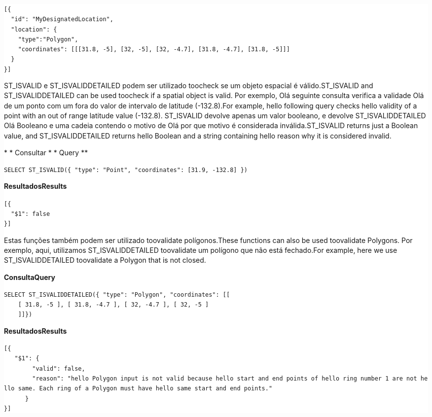     [{
      "id": "MyDesignatedLocation",
      "location": {
        "type":"Polygon", 
        "coordinates": [[[31.8, -5], [32, -5], [32, -4.7], [31.8, -4.7], [31.8, -5]]]
      }
    }]

<span data-ttu-id="4a0a7-198">ST_ISVALID e ST_ISVALIDDETAILED podem ser utilizado toocheck se um objeto espacial é válido.</span><span class="sxs-lookup"><span data-stu-id="4a0a7-198">ST_ISVALID and ST_ISVALIDDETAILED can be used toocheck if a spatial object is valid.</span></span> <span data-ttu-id="4a0a7-199">Por exemplo, Olá seguinte consulta verifica a validade Olá de um ponto com um fora do valor de intervalo de latitude (-132.8).</span><span class="sxs-lookup"><span data-stu-id="4a0a7-199">For example, hello following query checks hello validity of a point with an out of range latitude value (-132.8).</span></span> <span data-ttu-id="4a0a7-200">ST_ISVALID devolve apenas um valor booleano, e devolve ST_ISVALIDDETAILED Olá Booleano e uma cadeia contendo o motivo de Olá por que motivo é considerada inválida.</span><span class="sxs-lookup"><span data-stu-id="4a0a7-200">ST_ISVALID returns just a Boolean value, and ST_ISVALIDDETAILED returns hello Boolean and a string containing hello reason why it is considered invalid.</span></span>

<span data-ttu-id="4a0a7-201">* * Consultar * *</span><span class="sxs-lookup"><span data-stu-id="4a0a7-201">** Query **</span></span>

    SELECT ST_ISVALID({ "type": "Point", "coordinates": [31.9, -132.8] })

<span data-ttu-id="4a0a7-202">**Resultados**</span><span class="sxs-lookup"><span data-stu-id="4a0a7-202">**Results**</span></span>

    [{
      "$1": false
    }]

<span data-ttu-id="4a0a7-203">Estas funções também podem ser utilizado toovalidate polígonos.</span><span class="sxs-lookup"><span data-stu-id="4a0a7-203">These functions can also be used toovalidate Polygons.</span></span> <span data-ttu-id="4a0a7-204">Por exemplo, aqui, utilizamos ST_ISVALIDDETAILED toovalidate um polígono que não está fechado.</span><span class="sxs-lookup"><span data-stu-id="4a0a7-204">For example, here we use ST_ISVALIDDETAILED toovalidate a Polygon that is not closed.</span></span> 

<span data-ttu-id="4a0a7-205">**Consulta**</span><span class="sxs-lookup"><span data-stu-id="4a0a7-205">**Query**</span></span>

    SELECT ST_ISVALIDDETAILED({ "type": "Polygon", "coordinates": [[ 
        [ 31.8, -5 ], [ 31.8, -4.7 ], [ 32, -4.7 ], [ 32, -5 ] 
        ]]})

<span data-ttu-id="4a0a7-206">**Resultados**</span><span class="sxs-lookup"><span data-stu-id="4a0a7-206">**Results**</span></span>

    [{
       "$1": { 
            "valid": false, 
            "reason": "hello Polygon input is not valid because hello start and end points of hello ring number 1 are not hello same. Each ring of a Polygon must have hello same start and end points." 
          }
    }]

